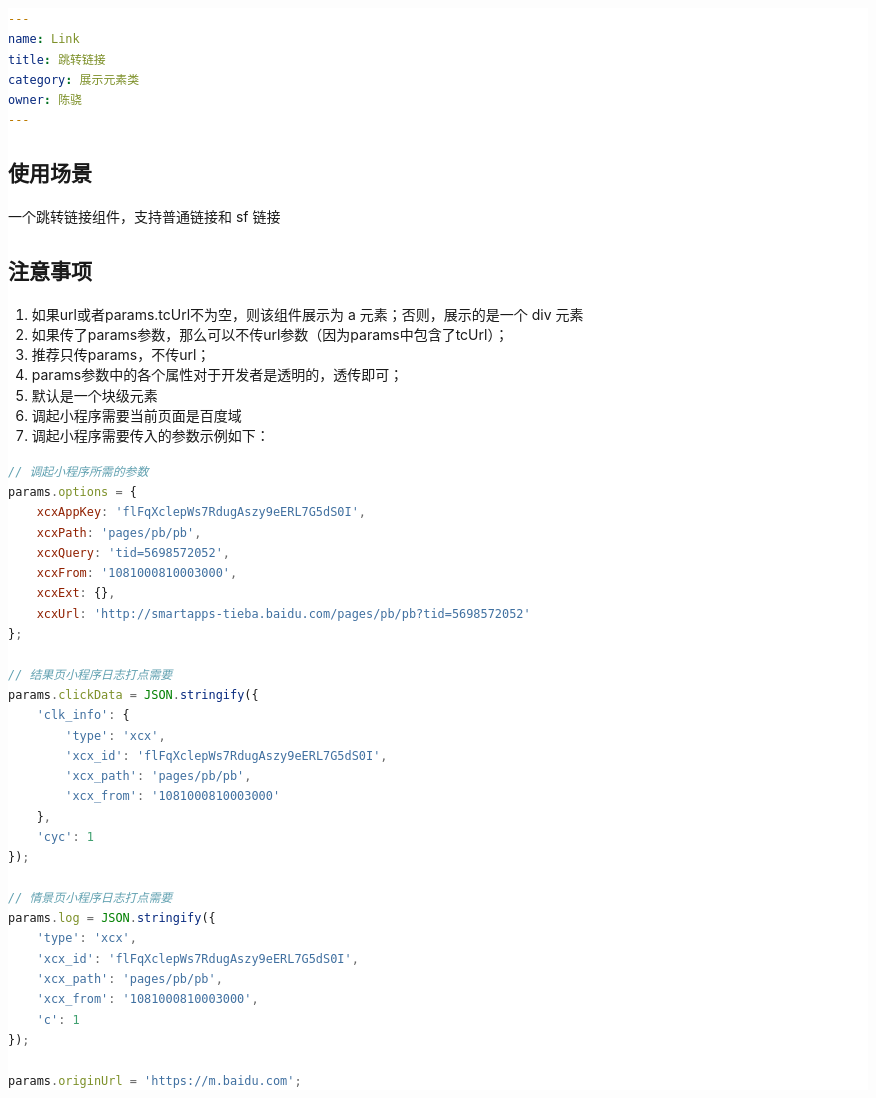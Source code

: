 ```yaml
---
name: Link
title: 跳转链接
category: 展示元素类
owner: 陈骁
---
```


## 使用场景

一个跳转链接组件，支持普通链接和 sf 链接

## 注意事项

1. 如果url或者params.tcUrl不为空，则该组件展示为 a 元素；否则，展示的是一个 div 元素
2. 如果传了params参数，那么可以不传url参数（因为params中包含了tcUrl）；
3. 推荐只传params，不传url；
4. params参数中的各个属性对于开发者是透明的，透传即可；
5. 默认是一个块级元素
6. 调起小程序需要当前页面是百度域
7. 调起小程序需要传入的参数示例如下：
``` javascript
// 调起小程序所需的参数
params.options = {
    xcxAppKey: 'flFqXclepWs7RdugAszy9eERL7G5dS0I',
    xcxPath: 'pages/pb/pb',
    xcxQuery: 'tid=5698572052',
    xcxFrom: '1081000810003000',
    xcxExt: {},
    xcxUrl: 'http://smartapps-tieba.baidu.com/pages/pb/pb?tid=5698572052'
};

// 结果页小程序日志打点需要
params.clickData = JSON.stringify({
    'clk_info': {
        'type': 'xcx',
        'xcx_id': 'flFqXclepWs7RdugAszy9eERL7G5dS0I',
        'xcx_path': 'pages/pb/pb',
        'xcx_from': '1081000810003000'
    },
    'cyc': 1
});

// 情景页小程序日志打点需要
params.log = JSON.stringify({
    'type': 'xcx',
    'xcx_id': 'flFqXclepWs7RdugAszy9eERL7G5dS0I',
    'xcx_path': 'pages/pb/pb',
    'xcx_from': '1081000810003000',
    'c': 1
});

params.originUrl = 'https://m.baidu.com';
```
